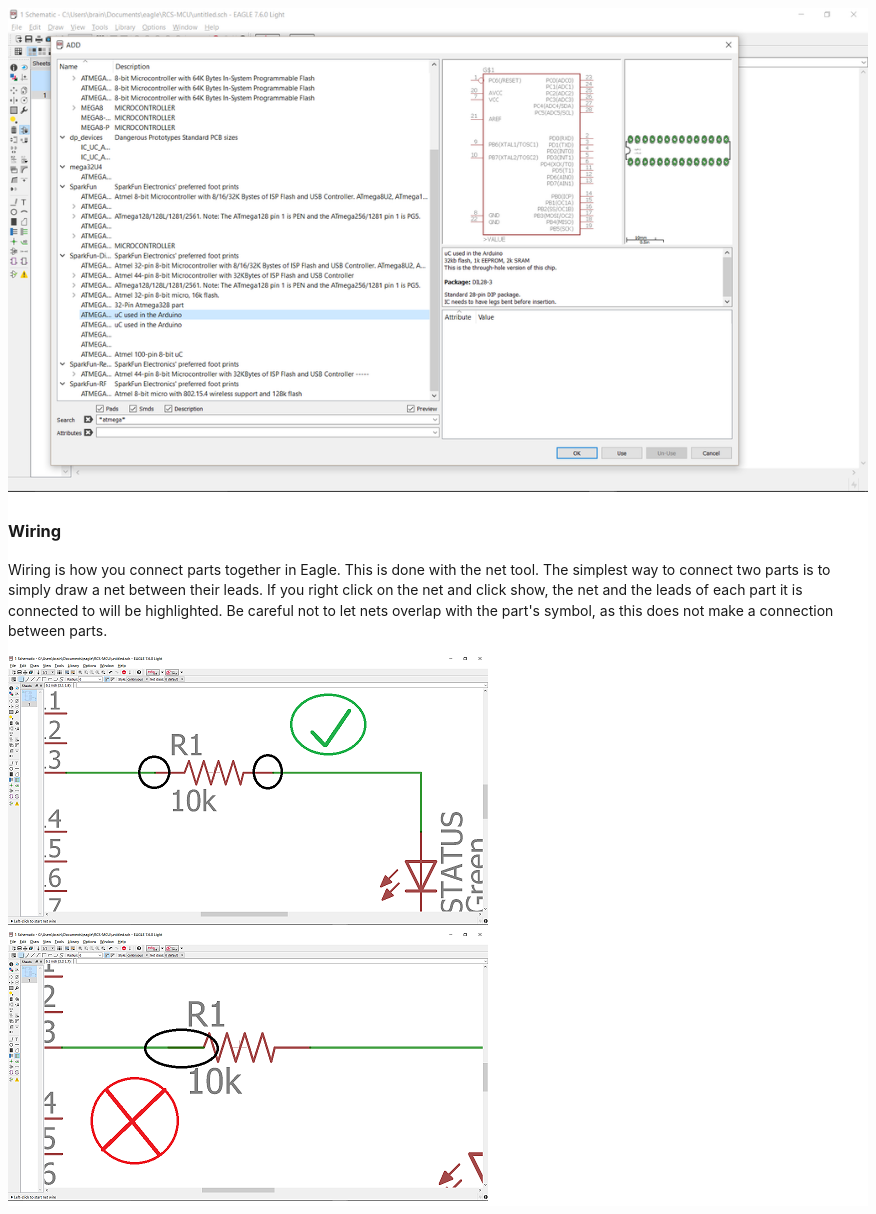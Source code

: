 ![](./images/ATMega.png "Component list")
### Wiring
Wiring is how you connect parts together in Eagle. This is done with the net tool. The simplest way to connect two parts is to simply draw a net between their leads. If you right click on the net and click show, the net and the leads of each part it is connected to will be highlighted. Be careful not to let nets overlap with the part's symbol, as this does not make a connection between parts.

![](./images/Correct_Net.png "No overlap between part and net")
![](./images/Incorrect_Net.png "Overlap on left lead of resistor")
